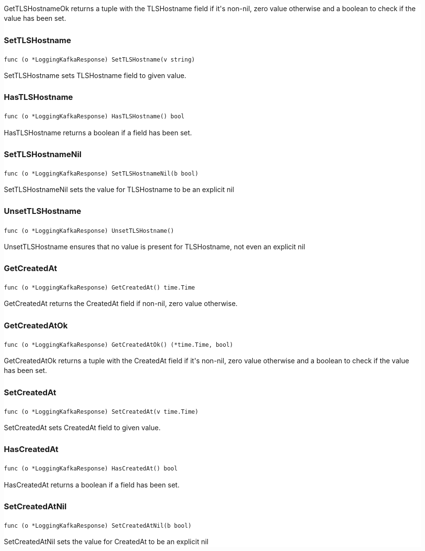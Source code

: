 GetTLSHostnameOk returns a tuple with the TLSHostname field if it's non-nil, zero value otherwise
and a boolean to check if the value has been set.

### SetTLSHostname

`func (o *LoggingKafkaResponse) SetTLSHostname(v string)`

SetTLSHostname sets TLSHostname field to given value.

### HasTLSHostname

`func (o *LoggingKafkaResponse) HasTLSHostname() bool`

HasTLSHostname returns a boolean if a field has been set.

### SetTLSHostnameNil

`func (o *LoggingKafkaResponse) SetTLSHostnameNil(b bool)`

 SetTLSHostnameNil sets the value for TLSHostname to be an explicit nil

### UnsetTLSHostname
`func (o *LoggingKafkaResponse) UnsetTLSHostname()`

UnsetTLSHostname ensures that no value is present for TLSHostname, not even an explicit nil
### GetCreatedAt

`func (o *LoggingKafkaResponse) GetCreatedAt() time.Time`

GetCreatedAt returns the CreatedAt field if non-nil, zero value otherwise.

### GetCreatedAtOk

`func (o *LoggingKafkaResponse) GetCreatedAtOk() (*time.Time, bool)`

GetCreatedAtOk returns a tuple with the CreatedAt field if it's non-nil, zero value otherwise
and a boolean to check if the value has been set.

### SetCreatedAt

`func (o *LoggingKafkaResponse) SetCreatedAt(v time.Time)`

SetCreatedAt sets CreatedAt field to given value.

### HasCreatedAt

`func (o *LoggingKafkaResponse) HasCreatedAt() bool`

HasCreatedAt returns a boolean if a field has been set.

### SetCreatedAtNil

`func (o *LoggingKafkaResponse) SetCreatedAtNil(b bool)`

 SetCreatedAtNil sets the value for CreatedAt to be an explicit nil
